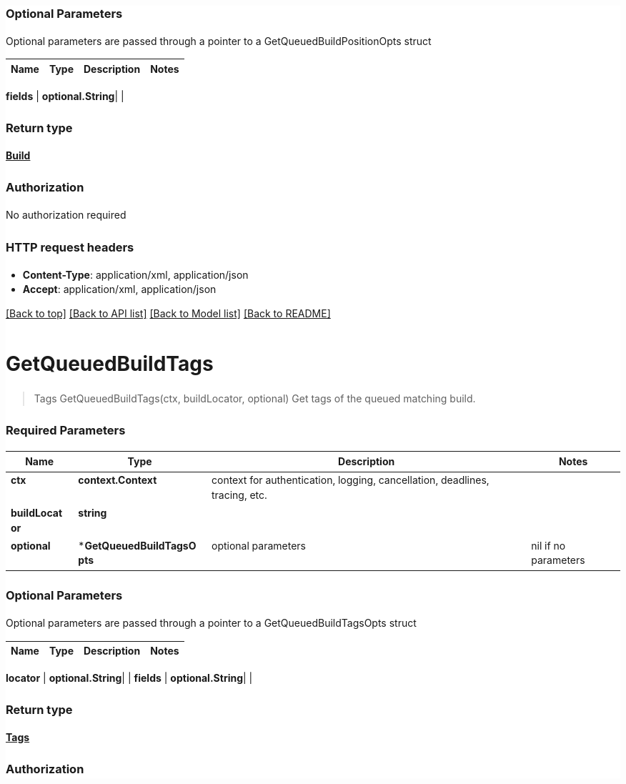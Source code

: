 ### Optional Parameters
Optional parameters are passed through a pointer to a GetQueuedBuildPositionOpts struct

Name | Type | Description  | Notes
------------- | ------------- | ------------- | -------------

 **fields** | **optional.String**|  | 

### Return type

[**Build**](build.md)

### Authorization

No authorization required

### HTTP request headers

 - **Content-Type**: application/xml, application/json
 - **Accept**: application/xml, application/json

[[Back to top]](#) [[Back to API list]](../README.md#documentation-for-api-endpoints) [[Back to Model list]](../README.md#documentation-for-models) [[Back to README]](../README.md)

# **GetQueuedBuildTags**
> Tags GetQueuedBuildTags(ctx, buildLocator, optional)
Get tags of the queued matching build.



### Required Parameters

Name | Type | Description  | Notes
------------- | ------------- | ------------- | -------------
 **ctx** | **context.Context** | context for authentication, logging, cancellation, deadlines, tracing, etc.
  **buildLocator** | **string**|  | 
 **optional** | ***GetQueuedBuildTagsOpts** | optional parameters | nil if no parameters

### Optional Parameters
Optional parameters are passed through a pointer to a GetQueuedBuildTagsOpts struct

Name | Type | Description  | Notes
------------- | ------------- | ------------- | -------------

 **locator** | **optional.String**|  | 
 **fields** | **optional.String**|  | 

### Return type

[**Tags**](tags.md)

### Authorization
